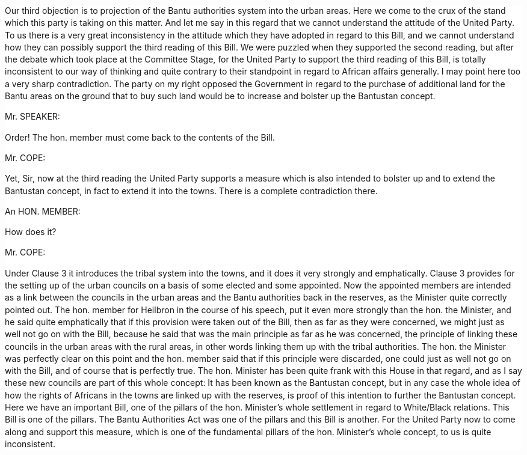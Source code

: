<p>Our third objection is to projection of the Bantu authorities system into the urban areas. Here we come to the crux of the stand which this party is taking on this matter. And let me say in this regard that we cannot understand the attitude of the United Party. To us there is a very great inconsistency in the attitude which they have adopted in regard to this Bill, and we cannot understand how they can possibly support the third reading of this Bill. We were puzzled when they supported the second reading, but after the debate which took place at the Committee Stage, for the United Party to support the third reading of this Bill, is totally inconsistent to our way of thinking and quite contrary to their standpoint in regard to African affairs generally. I may point here too a very sharp contradiction. The party on my right opposed the Government in regard to the purchase of additional land for the Bantu areas on the ground that to buy such land would be to increase and bolster up the Bantustan concept.</p>

</speech>

<speech by="#speaker">

<from>Mr. <person refersTo="hansard_za">SPEAKER</person>:</from>

<p>Order! The hon. member must come back to the contents of the Bill.</p>

</speech>

<speech by="#cope">

<from>Mr. <person refersTo="hansard_za">COPE</person>:</from>

<p>Yet, Sir, now at the third reading the United Party supports a measure which is also intended to bolster up and to extend the Bantustan concept, in fact to extend it into the towns. There is a complete contradiction there.</p>

</speech>

<speech by="#hon_member">

<from>An <person refersTo="hansard_za">HON. MEMBER</person>:</from>

<p>How does it?</p>

</speech>

<speech by="#cope">

<from>Mr. <person refersTo="hansard_za">COPE</person>:</from>

<p>Under Clause 3 it introduces the tribal system into the towns, and it does it very strongly and emphatically. Clause 3 provides for the setting up of the urban councils on a basis of some elected and some appointed. Now the appointed members are intended as a link between the councils in the urban areas and the Bantu authorities back in the reserves, as the Minister quite correctly pointed out. The hon. member for Heilbron in the course of his speech, put it even more strongly than the hon. the Minister, and he said quite emphatically that if this provision were taken out of the Bill, then as far as they were concerned, we might just as well not go on with the Bill, because he said that was the main principle as far as he was concerned, the principle of linking these councils in the urban areas with the rural areas, in other words linking them up with the tribal authorities. The hon. the Minister was perfectly clear on this point and the hon. member said that if this principle were discarded, one could just as well not go on with the Bill, and of course that is perfectly true. The hon. Minister has been quite frank with this House in that regard, and as I say these new councils are part of this whole concept: It has been known as the Bantustan concept, but in any case the whole idea of how the rights of Africans in the towns are linked up with the reserves, is proof of this intention to further the Bantustan concept. Here we have an important Bill, one of the pillars of the hon. Minister&#x2019;s whole settlement in regard to White/Black relations. This Bill is one of the pillars. The Bantu Authorities Act was one of the pillars and this Bill is another. For the United Party now to come along and support this measure, which is one of the fundamental pillars of the hon. Minister&#x2019;s whole concept, to us is quite inconsistent.</p>
